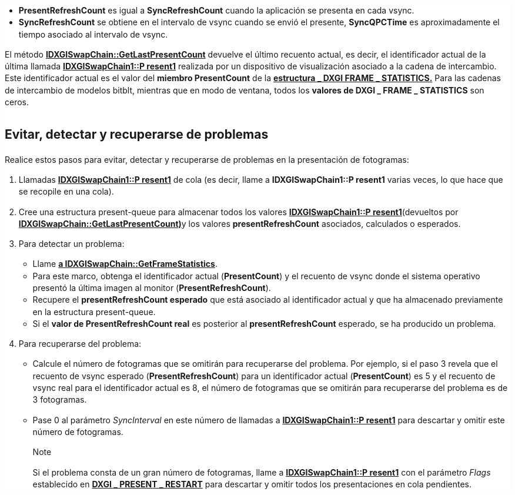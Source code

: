 -   **PresentRefreshCount** es igual a **SyncRefreshCount** cuando la aplicación se presenta en cada vsync.
-   **SyncRefreshCount** se obtiene en el intervalo de vsync cuando se envió el presente, **SyncQPCTime** es aproximadamente el tiempo asociado al intervalo de vsync.

El método [**IDXGISwapChain::GetLastPresentCount**](/windows/desktop/api/DXGI/nf-dxgi-idxgiswapchain-getlastpresentcount) devuelve el último recuento actual, es decir, el identificador actual de la última llamada [**IDXGISwapChain1::P resent1**](/windows/desktop/api/DXGI1_2/nf-dxgi1_2-idxgiswapchain1-present1) realizada por un dispositivo de visualización asociado a la cadena de intercambio. Este identificador actual es el valor del **miembro PresentCount** de la [**estructura \_ DXGI FRAME \_ STATISTICS.**](/windows/desktop/api/DXGI/ns-dxgi-dxgi_frame_statistics) Para las cadenas de intercambio de modelos bitblt, mientras que en modo de ventana, todos los **valores de DXGI \_ FRAME \_ STATISTICS** son ceros.

## <a name="avoiding-detecting-and-recovering-from-glitches"></a>Evitar, detectar y recuperarse de problemas

Realice estos pasos para evitar, detectar y recuperarse de problemas en la presentación de fotogramas:

1.  Llamadas [**IDXGISwapChain1::P resent1**](/windows/desktop/api/DXGI1_2/nf-dxgi1_2-idxgiswapchain1-present1) de cola (es decir, llame a **IDXGISwapChain1::P resent1** varias veces, lo que hace que se recopile en una cola).
2.  Cree una estructura present-queue para almacenar todos los valores [**IDXGISwapChain1::P resent1**](/windows/desktop/api/DXGI1_2/nf-dxgi1_2-idxgiswapchain1-present1)(devueltos por [**IDXGISwapChain::GetLastPresentCount)**](/windows/desktop/api/DXGI/nf-dxgi-idxgiswapchain-getlastpresentcount)y los valores **presentRefreshCount** asociados, calculados o esperados.
3.  Para detectar un problema:

    -   Llame [**a IDXGISwapChain::GetFrameStatistics**](/windows/desktop/api/DXGI/nf-dxgi-idxgiswapchain-getframestatistics).
    -   Para este marco, obtenga el identificador actual (**PresentCount**) y el recuento de vsync donde el sistema operativo presentó la última imagen al monitor (**PresentRefreshCount**).
    -   Recupere el **presentRefreshCount esperado** que está asociado al identificador actual y que ha almacenado previamente en la estructura present-queue.
    -   Si el **valor de PresentRefreshCount real** es posterior al **presentRefreshCount** esperado, se ha producido un problema.

4.  Para recuperarse del problema:

    -   Calcule el número de fotogramas que se omitirán para recuperarse del problema. Por ejemplo, si el paso 3 revela que el recuento de vsync esperado (**PresentRefreshCount**) para un identificador actual (**PresentCount**) es 5 y el recuento de vsync real para el identificador actual es 8, el número de fotogramas que se omitirán para recuperarse del problema es de 3 fotogramas.
    -   Pase 0 al parámetro *SyncInterval* en este número de llamadas a [**IDXGISwapChain1::P resent1**](/windows/desktop/api/DXGI1_2/nf-dxgi1_2-idxgiswapchain1-present1) para descartar y omitir este número de fotogramas.

        > [!Note]  
        > Si el problema consta de un gran número de fotogramas, llame a [**IDXGISwapChain1::P resent1**](/windows/desktop/api/DXGI1_2/nf-dxgi1_2-idxgiswapchain1-present1) con el parámetro *Flags* establecido en [**DXGI \_ PRESENT \_ RESTART**](dxgi-present.md) para descartar y omitir todos los presentaciones en cola pendientes.
